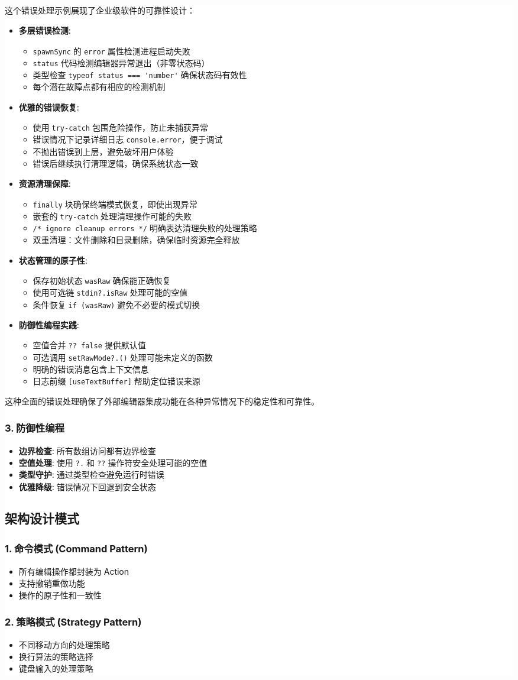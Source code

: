 ```typescript
```

这个错误处理示例展现了企业级软件的可靠性设计：

- **多层错误检测**:
  - `spawnSync` 的 `error` 属性检测进程启动失败
  - `status` 代码检测编辑器异常退出（非零状态码）
  - 类型检查 `typeof status === 'number'` 确保状态码有效性
  - 每个潜在故障点都有相应的检测机制

- **优雅的错误恢复**:
  - 使用 `try-catch` 包围危险操作，防止未捕获异常
  - 错误情况下记录详细日志 `console.error`，便于调试
  - 不抛出错误到上层，避免破坏用户体验
  - 错误后继续执行清理逻辑，确保系统状态一致

- **资源清理保障**:
  - `finally` 块确保终端模式恢复，即使出现异常
  - 嵌套的 `try-catch` 处理清理操作可能的失败
  - `/* ignore cleanup errors */` 明确表达清理失败的处理策略
  - 双重清理：文件删除和目录删除，确保临时资源完全释放

- **状态管理的原子性**:
  - 保存初始状态 `wasRaw` 确保能正确恢复
  - 使用可选链 `stdin?.isRaw` 处理可能的空值
  - 条件恢复 `if (wasRaw)` 避免不必要的模式切换

- **防御性编程实践**:
  - 空值合并 `?? false` 提供默认值
  - 可选调用 `setRawMode?.()` 处理可能未定义的函数
  - 明确的错误消息包含上下文信息
  - 日志前缀 `[useTextBuffer]` 帮助定位错误来源

这种全面的错误处理确保了外部编辑器集成功能在各种异常情况下的稳定性和可靠性。

### 3. 防御性编程

- **边界检查**: 所有数组访问都有边界检查
- **空值处理**: 使用 `?.` 和 `??` 操作符安全处理可能的空值
- **类型守护**: 通过类型检查避免运行时错误
- **优雅降级**: 错误情况下回退到安全状态

## 架构设计模式

### 1. 命令模式 (Command Pattern)
- 所有编辑操作都封装为 Action
- 支持撤销重做功能
- 操作的原子性和一致性

### 2. 策略模式 (Strategy Pattern)  
- 不同移动方向的处理策略
- 换行算法的策略选择
- 键盘输入的处理策略
